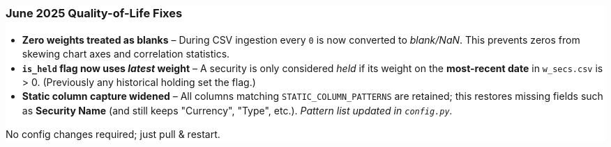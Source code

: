 ### June 2025 Quality-of-Life Fixes

* **Zero weights treated as blanks** – During CSV ingestion every `0` is now converted to *blank/NaN*.  This prevents zeros from skewing chart axes and correlation statistics.
* **`is_held` flag now uses *latest* weight** – A security is only considered *held* if its weight on the **most-recent date** in `w_secs.csv` is > 0.  (Previously any historical holding set the flag.)
* **Static column capture widened** – All columns matching `STATIC_COLUMN_PATTERNS` are retained; this restores missing fields such as **Security Name** (and still keeps "Currency", "Type", etc.).
  *Pattern list updated in `config.py`.*

No config changes required; just pull & restart.
